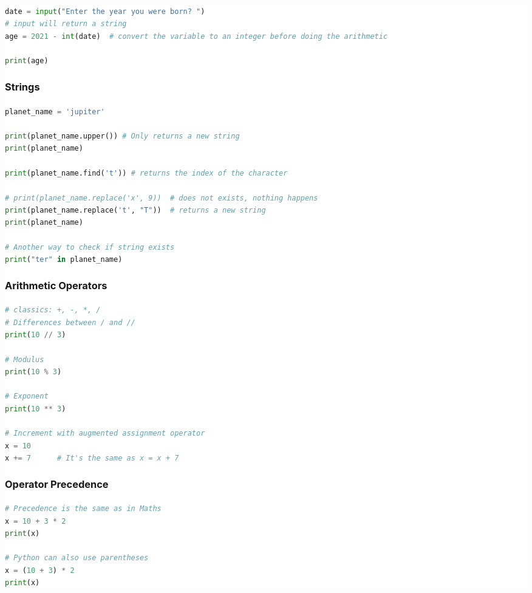 ```py
date = input("Enter the year you were born? ")
# input will return a string
age = 2021 - int(date)  # convert the variable to an integer before doing the arithmetic

print(age)
```

### Strings

```py
planet_name = 'jupiter'

print(planet_name.upper()) # Only returns a new string
print(planet_name)

print(planet_name.find('t')) # returns the index of the character

# print(planet_name.replace('x', 9))  # does not exists, nothing happens
print(planet_name.replace('t', "T"))  # returns a new string
print(planet_name)

# Another way to check if string exists
print("ter" in planet_name)
```

### Arithmetic Operators

```py
# classics: +, -, *, /
# Differences between / and //
print(10 // 3)

# Modulus
print(10 % 3)

# Exponent
print(10 ** 3)

# Increment with augmented assignment operator
x = 10
x += 7      # It's the same as x = x + 7
```

### Operator Precedence

```py
# Precedence is the same as in Maths
x = 10 + 3 * 2
print(x)

# Python can also use parentheses
x = (10 + 3) * 2
print(x)
```
